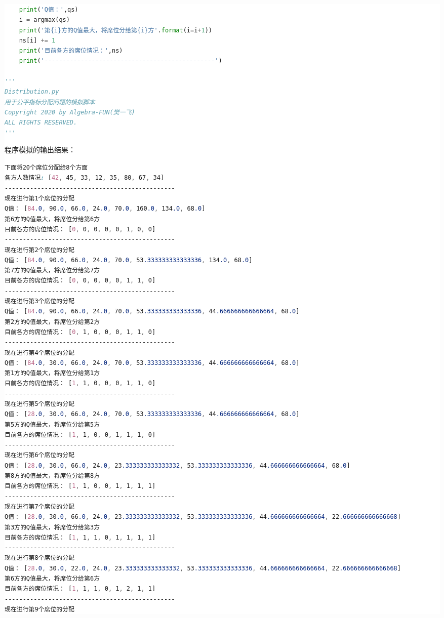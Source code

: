 ```python
    print('Q值：',qs)
    i = argmax(qs)
    print('第{i}方的Q值最大，将席位分给第{i}方'.format(i=i+1))
    ns[i] += 1
    print('目前各方的席位情况：',ns)
    print('-----------------------------------------------')
    
'''
Distribution.py
用于公平指标分配问题的模拟脚本
Copyright 2020 by Algebra-FUN(樊一飞)
ALL RIGHTS RESERVED.
'''
```

  程序模拟的输出结果：

```css
下面将20个席位分配给8个方面
各方人数情况: [42, 45, 33, 12, 35, 80, 67, 34]
-----------------------------------------------
现在进行第1个席位的分配
Q值： [84.0, 90.0, 66.0, 24.0, 70.0, 160.0, 134.0, 68.0]
第6方的Q值最大，将席位分给第6方
目前各方的席位情况： [0, 0, 0, 0, 0, 1, 0, 0]
-----------------------------------------------
现在进行第2个席位的分配
Q值： [84.0, 90.0, 66.0, 24.0, 70.0, 53.333333333333336, 134.0, 68.0]
第7方的Q值最大，将席位分给第7方
目前各方的席位情况： [0, 0, 0, 0, 0, 1, 1, 0]
-----------------------------------------------
现在进行第3个席位的分配
Q值： [84.0, 90.0, 66.0, 24.0, 70.0, 53.333333333333336, 44.666666666666664, 68.0]
第2方的Q值最大，将席位分给第2方
目前各方的席位情况： [0, 1, 0, 0, 0, 1, 1, 0]
-----------------------------------------------
现在进行第4个席位的分配
Q值： [84.0, 30.0, 66.0, 24.0, 70.0, 53.333333333333336, 44.666666666666664, 68.0]
第1方的Q值最大，将席位分给第1方
目前各方的席位情况： [1, 1, 0, 0, 0, 1, 1, 0]
-----------------------------------------------
现在进行第5个席位的分配
Q值： [28.0, 30.0, 66.0, 24.0, 70.0, 53.333333333333336, 44.666666666666664, 68.0]
第5方的Q值最大，将席位分给第5方
目前各方的席位情况： [1, 1, 0, 0, 1, 1, 1, 0]
-----------------------------------------------
现在进行第6个席位的分配
Q值： [28.0, 30.0, 66.0, 24.0, 23.333333333333332, 53.333333333333336, 44.666666666666664, 68.0]
第8方的Q值最大，将席位分给第8方
目前各方的席位情况： [1, 1, 0, 0, 1, 1, 1, 1]
-----------------------------------------------
现在进行第7个席位的分配
Q值： [28.0, 30.0, 66.0, 24.0, 23.333333333333332, 53.333333333333336, 44.666666666666664, 22.666666666666668]
第3方的Q值最大，将席位分给第3方
目前各方的席位情况： [1, 1, 1, 0, 1, 1, 1, 1]
-----------------------------------------------
现在进行第8个席位的分配
Q值： [28.0, 30.0, 22.0, 24.0, 23.333333333333332, 53.333333333333336, 44.666666666666664, 22.666666666666668]
第6方的Q值最大，将席位分给第6方
目前各方的席位情况： [1, 1, 1, 0, 1, 2, 1, 1]
-----------------------------------------------
现在进行第9个席位的分配
```